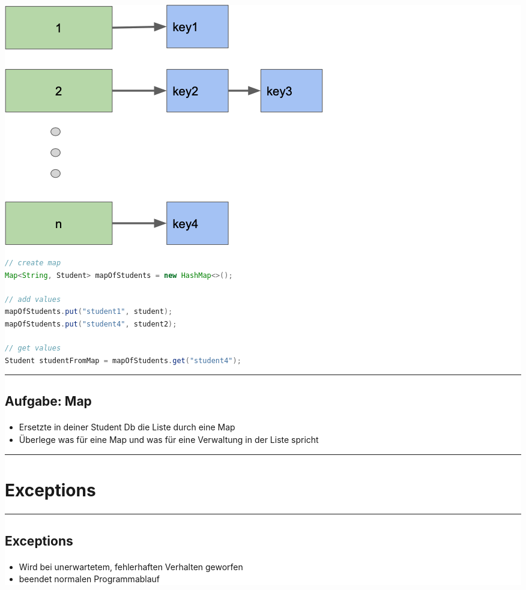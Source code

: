 ![](../img/hashmap.png)

```Java
// create map
Map<String, Student> mapOfStudents = new HashMap<>();

// add values
mapOfStudents.put("student1", student);
mapOfStudents.put("student4", student2);

// get values
Student studentFromMap = mapOfStudents.get("student4");
```

---

## Aufgabe: Map

-   Ersetzte in deiner Student Db die Liste durch eine Map
-   Überlege was für eine Map und was für eine Verwaltung in der Liste spricht

---

# Exceptions

---

## Exceptions

-   Wird bei unerwartetem, fehlerhaften Verhalten geworfen
-   beendet normalen Programmablauf
